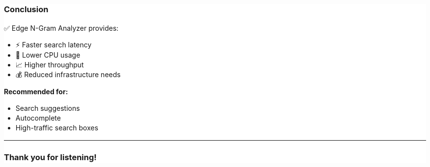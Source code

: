 ### Conclusion

✅ Edge N-Gram Analyzer provides:

- ⚡ Faster search latency  
- 🧠 Lower CPU usage  
- 📈 Higher throughput  
- 💰 Reduced infrastructure needs

**Recommended for:**
- Search suggestions
- Autocomplete
- High-traffic search boxes

---

### Thank you for listening!
